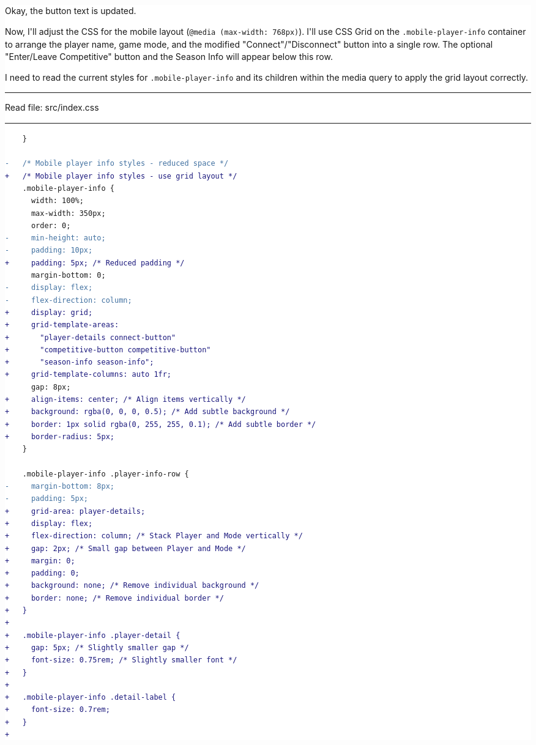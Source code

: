 Okay, the button text is updated.

Now, I'll adjust the CSS for the mobile layout (`@media (max-width: 768px)`). I'll use CSS Grid on the `.mobile-player-info` container to arrange the player name, game mode, and the modified "Connect"/"Disconnect" button into a single row. The optional "Enter/Leave Competitive" button and the Season Info will appear below this row.

I need to read the current styles for `.mobile-player-info` and its children within the media query to apply the grid layout correctly.

---

Read file: src/index.css

---

```diff
    }
    
-   /* Mobile player info styles - reduced space */
+   /* Mobile player info styles - use grid layout */
    .mobile-player-info {
      width: 100%;
      max-width: 350px;
      order: 0;
-     min-height: auto;
-     padding: 10px;
+     padding: 5px; /* Reduced padding */
      margin-bottom: 0;
-     display: flex;
-     flex-direction: column;
+     display: grid;
+     grid-template-areas:
+       "player-details connect-button"
+       "competitive-button competitive-button"
+       "season-info season-info";
+     grid-template-columns: auto 1fr;
      gap: 8px;
+     align-items: center; /* Align items vertically */
+     background: rgba(0, 0, 0, 0.5); /* Add subtle background */
+     border: 1px solid rgba(0, 255, 255, 0.1); /* Add subtle border */
+     border-radius: 5px;
    }
    
    .mobile-player-info .player-info-row {
-     margin-bottom: 8px;
-     padding: 5px;
+     grid-area: player-details;
+     display: flex;
+     flex-direction: column; /* Stack Player and Mode vertically */
+     gap: 2px; /* Small gap between Player and Mode */
+     margin: 0;
+     padding: 0;
+     background: none; /* Remove individual background */
+     border: none; /* Remove individual border */
+   }
+   
+   .mobile-player-info .player-detail {
+     gap: 5px; /* Slightly smaller gap */
+     font-size: 0.75rem; /* Slightly smaller font */
+   }
+   
+   .mobile-player-info .detail-label {
+     font-size: 0.7rem;
+   }
+   
```